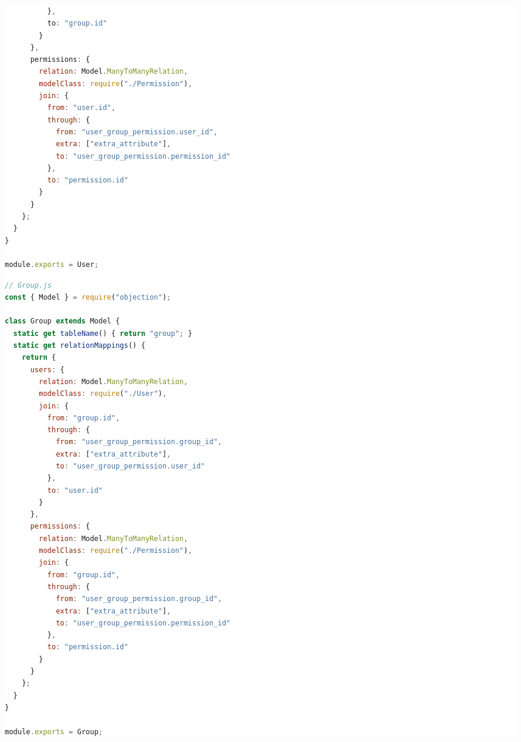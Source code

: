 ```js
          },
          to: "group.id"
        }
      },
      permissions: {
        relation: Model.ManyToManyRelation,
        modelClass: require("./Permission"),
        join: {
          from: "user.id",
          through: {
            from: "user_group_permission.user_id",
            extra: ["extra_attribute"],
            to: "user_group_permission.permission_id"
          },
          to: "permission.id"
        }
      }
    };
  }
}

module.exports = User;
```

```js
// Group.js
const { Model } = require("objection");

class Group extends Model {
  static get tableName() { return "group"; }
  static get relationMappings() {
    return {
      users: {
        relation: Model.ManyToManyRelation,
        modelClass: require("./User"),
        join: {
          from: "group.id",
          through: {
            from: "user_group_permission.group_id",
            extra: ["extra_attribute"],
            to: "user_group_permission.user_id"
          },
          to: "user.id"
        }
      },
      permissions: {
        relation: Model.ManyToManyRelation,
        modelClass: require("./Permission"),
        join: {
          from: "group.id",
          through: {
            from: "user_group_permission.group_id",
            extra: ["extra_attribute"],
            to: "user_group_permission.permission_id"
          },
          to: "permission.id"
        }
      }
    };
  }
}

module.exports = Group;
```